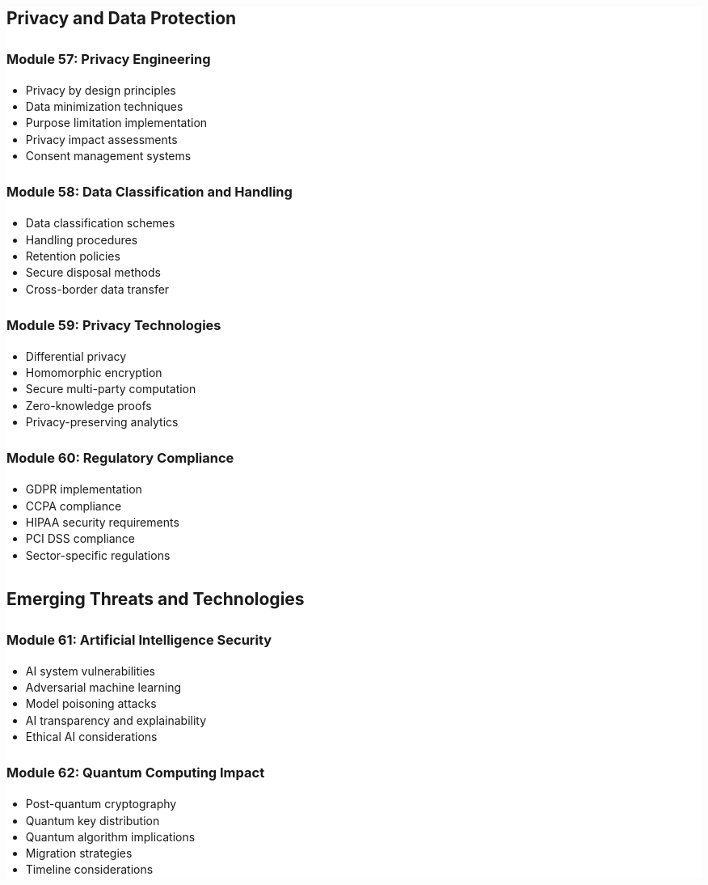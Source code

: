 ## Privacy and Data Protection

### Module 57: Privacy Engineering

- Privacy by design principles
- Data minimization techniques
- Purpose limitation implementation
- Privacy impact assessments
- Consent management systems

### Module 58: Data Classification and Handling

- Data classification schemes
- Handling procedures
- Retention policies
- Secure disposal methods
- Cross-border data transfer

### Module 59: Privacy Technologies

- Differential privacy
- Homomorphic encryption
- Secure multi-party computation
- Zero-knowledge proofs
- Privacy-preserving analytics

### Module 60: Regulatory Compliance

- GDPR implementation
- CCPA compliance
- HIPAA security requirements
- PCI DSS compliance
- Sector-specific regulations

## Emerging Threats and Technologies

### Module 61: Artificial Intelligence Security

- AI system vulnerabilities
- Adversarial machine learning
- Model poisoning attacks
- AI transparency and explainability
- Ethical AI considerations

### Module 62: Quantum Computing Impact

- Post-quantum cryptography
- Quantum key distribution
- Quantum algorithm implications
- Migration strategies
- Timeline considerations
